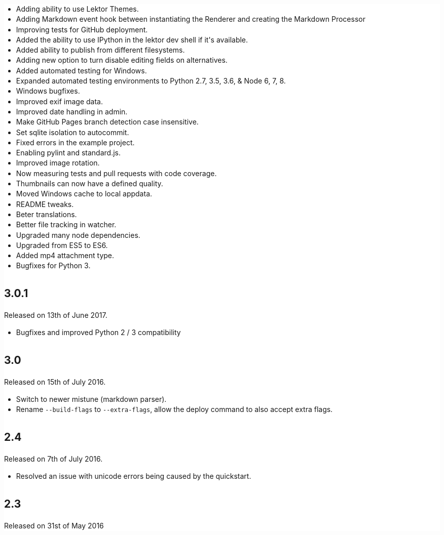- Adding ability to use Lektor Themes.
- Adding Markdown event hook between instantiating the Renderer and creating the Markdown Processor
- Improving tests for GitHub deployment.
- Added the ability to use IPython in the lektor dev shell if it's available.
- Added ability to publish from different filesystems.
- Adding new option to turn disable editing fields on alternatives.
- Added automated testing for Windows.
- Expanded automated testing environments to Python 2.7, 3.5, 3.6, & Node 6, 7, 8.
- Windows bugfixes.
- Improved exif image data.
- Improved date handling in admin.
- Make GitHub Pages branch detection case insensitive.
- Set sqlite isolation to autocommit.
- Fixed errors in the example project.
- Enabling pylint and standard.js.
- Improved image rotation.
- Now measuring tests and pull requests with code coverage.
- Thumbnails can now have a defined quality.
- Moved Windows cache to local appdata.
- README tweaks.
- Beter translations.
- Better file tracking in watcher.
- Upgraded many node dependencies.
- Upgraded from ES5 to ES6.
- Added mp4 attachment type.
- Bugfixes for Python 3.

## 3.0.1

Released on 13th of June 2017.

- Bugfixes and improved Python 2 / 3 compatibility

## 3.0

Released on 15th of July 2016.

- Switch to newer mistune (markdown parser).
- Rename `--build-flags` to `--extra-flags`, allow the deploy command to also
  accept extra flags.

## 2.4

Released on 7th of July 2016.

- Resolved an issue with unicode errors being caused by the
  quickstart.

## 2.3

Released on 31st of May 2016
